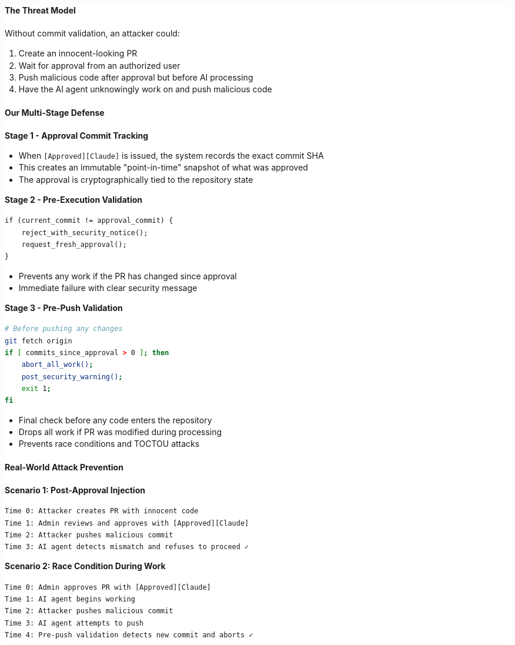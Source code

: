 #### The Threat Model
Without commit validation, an attacker could:
1. Create an innocent-looking PR
2. Wait for approval from an authorized user
3. Push malicious code after approval but before AI processing
4. Have the AI agent unknowingly work on and push malicious code

#### Our Multi-Stage Defense

**Stage 1 - Approval Commit Tracking**
- When `[Approved][Claude]` is issued, the system records the exact commit SHA
- This creates an immutable "point-in-time" snapshot of what was approved
- The approval is cryptographically tied to the repository state

**Stage 2 - Pre-Execution Validation**
```
if (current_commit != approval_commit) {
    reject_with_security_notice();
    request_fresh_approval();
}
```
- Prevents any work if the PR has changed since approval
- Immediate failure with clear security message

**Stage 3 - Pre-Push Validation**
```bash
# Before pushing any changes
git fetch origin
if [ commits_since_approval > 0 ]; then
    abort_all_work();
    post_security_warning();
    exit 1;
fi
```
- Final check before any code enters the repository
- Drops all work if PR was modified during processing
- Prevents race conditions and TOCTOU attacks

#### Real-World Attack Prevention

**Scenario 1: Post-Approval Injection**
```
Time 0: Attacker creates PR with innocent code
Time 1: Admin reviews and approves with [Approved][Claude]
Time 2: Attacker pushes malicious commit
Time 3: AI agent detects mismatch and refuses to proceed ✓
```

**Scenario 2: Race Condition During Work**
```
Time 0: Admin approves PR with [Approved][Claude]
Time 1: AI agent begins working
Time 2: Attacker pushes malicious commit
Time 3: AI agent attempts to push
Time 4: Pre-push validation detects new commit and aborts ✓
```

